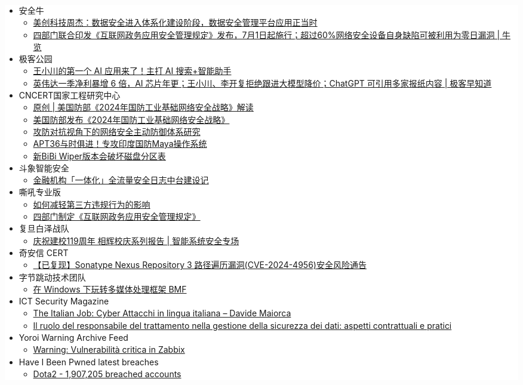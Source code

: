 - 安全牛
  - [美创科技周杰：数据安全进入体系化建设阶段，数据安全管理平台应用正当时](https://mp.weixin.qq.com/s?__biz=MjM5Njc3NjM4MA==&mid=2651129868&idx=1&sn=c334b7b8fd9c39c6f41a9d3f4162c7d7&chksm=bd15b8df8a6231c9a4c2656cd4c346afb890b0ec04a90fd2371a2dacf5e125b7615ba25455cf&scene=58&subscene=0#rd)
  - [四部门联合印发《互联网政务应用安全管理规定》发布，7月1日起施行；超过60%网络安全设备自身缺陷可被利用为零日漏洞 | 牛览](https://mp.weixin.qq.com/s?__biz=MjM5Njc3NjM4MA==&mid=2651129868&idx=2&sn=a52e95a2770955f90dfa8bc1ce475b2e&chksm=bd15b8df8a6231c90919ff6d8e503640bf35d6d8d61212e6795cd8a4b250d92a018a3b496d97&scene=58&subscene=0#rd)
- 极客公园
  - [王小川的第一个 AI 应用来了！主打 AI 搜索+智能助手](https://mp.weixin.qq.com/s?__biz=MTMwNDMwODQ0MQ==&mid=2653042361&idx=1&sn=2f178e41bda90737f982c1d6c23ac2e3&chksm=7e574b0f4920c2199b12614761457df1976dd6a8ad6f0a886beb4f41e378c03b5aedfaf87c97&scene=58&subscene=0#rd)
  - [英伟达一季净利暴增 6 倍，AI 芯片年更；王小川、李开复拒绝跟进大模型降价；ChatGPT 可引用多家报纸内容 | 极客早知道](https://mp.weixin.qq.com/s?__biz=MTMwNDMwODQ0MQ==&mid=2653042335&idx=1&sn=a4eb438a1da538d3e28007ca50127697&chksm=7e574b294920c23f985ff6ed42139ee488299ddb50e38f801a525ee3bdcb17279d1c62de3d21&scene=58&subscene=0#rd)
- CNCERT国家工程研究中心
  - [原创 | 美国防部《2024年国防工业基础网络安全战略》解读](https://mp.weixin.qq.com/s?__biz=MzUzNDYxOTA1NA==&mid=2247544909&idx=1&sn=9f40d777ff3bc3d0ef361e2b76f8b62a&chksm=fa93868ccde40f9ad61bb851ea708a61e42799c4d2de695f8127c7f9f5f699f0b9762ab3c181&scene=58&subscene=0#rd)
  - [美国防部发布《2024年国防工业基础网络安全战略》](https://mp.weixin.qq.com/s?__biz=MzUzNDYxOTA1NA==&mid=2247544909&idx=2&sn=e21d1c89927165bf070feb3e12b6f840&chksm=fa93868ccde40f9accfc276e50b70ea26528e3050cef884e15d38544ba8f73da58a951fd919c&scene=58&subscene=0#rd)
  - [攻防对抗视角下的网络安全主动防御体系研究](https://mp.weixin.qq.com/s?__biz=MzUzNDYxOTA1NA==&mid=2247544909&idx=3&sn=c547d1e11f04be5b41ce81aa1e5491d0&chksm=fa93868ccde40f9a502e691e60b59373406a6eee42e5e05eb0387925b1dd15cad16fe8c21c2a&scene=58&subscene=0#rd)
  - [APT36与时俱进！专攻印度国防Maya操作系统](https://mp.weixin.qq.com/s?__biz=MzUzNDYxOTA1NA==&mid=2247544909&idx=4&sn=89022579abd474b20dfa4129bff7fbb5&chksm=fa93868ccde40f9aaee32431bdb466fd7e78b90d1de1b7f6673c8fb2b0b31ce6070701176ac2&scene=58&subscene=0#rd)
  - [新BiBi Wiper版本会破坏磁盘分区表](https://mp.weixin.qq.com/s?__biz=MzUzNDYxOTA1NA==&mid=2247544909&idx=5&sn=de8377e184ae28945fa23b83394b7d06&chksm=fa93868ccde40f9a45680484096195a163171b97ef9b1eccae02066268e27f9633e9f4046312&scene=58&subscene=0#rd)
- 斗象智能安全
  - [金融机构「一体化」全流量安全日志中台建设记](https://mp.weixin.qq.com/s?__biz=MzIwMjcyNzA5Mw==&mid=2247494746&idx=1&sn=0c33861a6dda2ff4cbdefa5883c3b8d6&chksm=96d8e780a1af6e96099876d742ecd973b44ac027ff2890b34b7c5ba38221a916edea8d29f8c8&scene=58&subscene=0#rd)
- 嘶吼专业版
  - [如何减轻第三方违规行为的影响](https://mp.weixin.qq.com/s?__biz=MzI0MDY1MDU4MQ==&mid=2247575368&idx=1&sn=6f1ed6bb44aec312fc66dca67d084a63&chksm=e9147772de63fe646655830aa95fb84daaa42b65b75d37cf1e95a9a5fc5a801e0d04a83093f6&scene=58&subscene=0#rd)
  - [四部门制定《互联网政务应用安全管理规定》](https://mp.weixin.qq.com/s?__biz=MzI0MDY1MDU4MQ==&mid=2247575368&idx=2&sn=b5b6fc0cd85112afbd167fadf71aa6cd&chksm=e9147772de63fe64e6ef65b320a4dc28d6636e11fa72614f9a19fa30fe253ca9e037fc5e7368&scene=58&subscene=0#rd)
- 复旦白泽战队
  - [庆祝建校119周年 相辉校庆系列报告 | 智能系统安全专场](https://mp.weixin.qq.com/s?__biz=MzU4NzUxOTI0OQ==&mid=2247489737&idx=1&sn=a57481d775186ba447045a5357b6490c&chksm=fdeb9cb7ca9c15a16520f982ed76d06a770d6111a2d9002135a420ae38c021d5ea58c8e5b15e&scene=58&subscene=0#rd)
- 奇安信 CERT
  - [【已复现】Sonatype Nexus Repository 3 路径遍历漏洞(CVE-2024-4956)安全风险通告](https://mp.weixin.qq.com/s?__biz=MzU5NDgxODU1MQ==&mid=2247501174&idx=1&sn=ca7c460d094e96aaefc7cf3f05bcb31f&chksm=fe79e1eec90e68f81460b4c8227f7eb9b7b4d714e8723c837061e6209b52d1b152744597867d&scene=58&subscene=0#rd)
- 字节跳动技术团队
  - [在 Windows 下玩转多媒体处理框架 BMF](https://mp.weixin.qq.com/s?__biz=MzI1MzYzMjE0MQ==&mid=2247507559&idx=1&sn=c33b0d7d41c15d56b7bbab02b0f0fc31&chksm=e9d31585dea49c930de01de16bdd23d2736445c97ccd625daa354674f564222f2656d586a913&scene=58&subscene=0#rd)
- ICT Security Magazine
  - [The Italian Job: Cyber Attacchi in lingua italiana – Davide Maiorca](https://www.ictsecuritymagazine.com/cybersecurity-video/the-italian-job-cyber-attacchi-in-lingua-italiana-davide-maiorca/)
  - [Il ruolo del responsabile del trattamento nella gestione della sicurezza dei dati: aspetti contrattuali e pratici](https://www.ictsecuritymagazine.com/articoli/il-ruolo-del-responsabile-del-trattamento-nella-gestione-della-sicurezza-dei-dati-aspetti-contrattuali-e-pratici/)
- Yoroi Warning Archive Feed
  - [Warning: Vulnerabilità critica in Zabbix](https://us9.campaign-archive.com/?u=00093dab1cf5ca5a1d3d08535&id=46328c29bb)
- Have I Been Pwned latest breaches
  - [Dota2 - 1,907,205 breached accounts](https://haveibeenpwned.com/PwnedWebsites#Dota2)